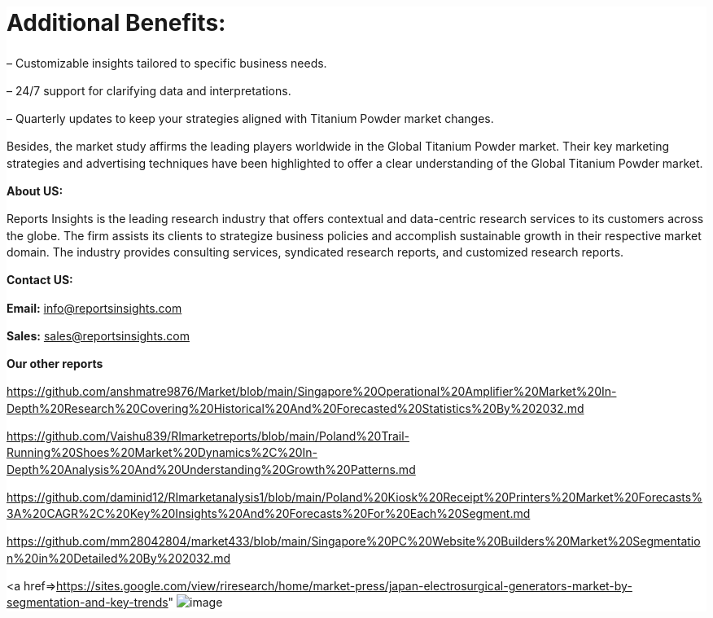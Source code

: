 # <strong>Additional Benefits:</strong>

– Customizable insights tailored to specific business needs.

– 24/7 support for clarifying data and interpretations.

– Quarterly updates to keep your strategies aligned with Titanium Powder market changes.

Besides, the market study affirms the leading players worldwide in the Global Titanium Powder market. Their key marketing strategies and advertising techniques have been highlighted to offer a clear understanding of the Global Titanium Powder market.

<strong><strong>About US</strong>:</strong>

Reports Insights is the leading research industry that offers contextual and data-centric research services to its customers across the globe. The firm assists its clients to strategize business policies and accomplish sustainable growth in their respective market domain. The industry provides consulting services, syndicated research reports, and customized research reports.

<strong>Contact US:</strong>

<p class=><b>Email:</b> <a href=mailto:info@reportsinsights.com>info@reportsinsights.com</a></p>
<p class=><b>Sales:</b> <a href=mailto:sales@reportsinsights.com>sales@reportsinsights.com</a></p>

<strong>Our other reports</strong>

<a href=https://github.com/anshmatre9876/Market/blob/main/Singapore%20Operational%20Amplifier%20Market%20In-Depth%20Research%20Covering%20Historical%20And%20Forecasted%20Statistics%20By%202032.md>https://github.com/anshmatre9876/Market/blob/main/Singapore%20Operational%20Amplifier%20Market%20In-Depth%20Research%20Covering%20Historical%20And%20Forecasted%20Statistics%20By%202032.md</a>

<a href=https://github.com/Vaishu839/RImarketreports/blob/main/Poland%20Trail-Running%20Shoes%20Market%20Dynamics%2C%20In-Depth%20Analysis%20And%20Understanding%20Growth%20Patterns.md>https://github.com/Vaishu839/RImarketreports/blob/main/Poland%20Trail-Running%20Shoes%20Market%20Dynamics%2C%20In-Depth%20Analysis%20And%20Understanding%20Growth%20Patterns.md</a>

<a href=https://github.com/daminid12/RImarketanalysis1/blob/main/Poland%20Kiosk%20Receipt%20Printers%20Market%20Forecasts%3A%20CAGR%2C%20Key%20Insights%20And%20Forecasts%20For%20Each%20Segment.md>https://github.com/daminid12/RImarketanalysis1/blob/main/Poland%20Kiosk%20Receipt%20Printers%20Market%20Forecasts%3A%20CAGR%2C%20Key%20Insights%20And%20Forecasts%20For%20Each%20Segment.md</a>

<a href=https://github.com/mm28042804/market433/blob/main/Singapore%20PC%20Website%20Builders%20Market%20Segmentation%20in%20Detailed%20By%202032.md>https://github.com/mm28042804/market433/blob/main/Singapore%20PC%20Website%20Builders%20Market%20Segmentation%20in%20Detailed%20By%202032.md</a>

<a href=>https://sites.google.com/view/riresearch/home/market-press/japan-electrosurgical-generators-market-by-segmentation-and-key-trends</a>"
![image](https://github.com/user-attachments/assets/e2bfc7ed-06fd-48b7-b389-e876e08275d7)
